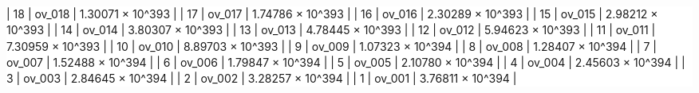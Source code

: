 | 18 | ov_018 | 1.30071 × 10^393 |
| 17 | ov_017 | 1.74786 × 10^393 |
| 16 | ov_016 | 2.30289 × 10^393 |
| 15 | ov_015 | 2.98212 × 10^393 |
| 14 | ov_014 | 3.80307 × 10^393 |
| 13 | ov_013 | 4.78445 × 10^393 |
| 12 | ov_012 | 5.94623 × 10^393 |
| 11 | ov_011 | 7.30959 × 10^393 |
| 10 | ov_010 | 8.89703 × 10^393 |
| 9 | ov_009 | 1.07323 × 10^394 |
| 8 | ov_008 | 1.28407 × 10^394 |
| 7 | ov_007 | 1.52488 × 10^394 |
| 6 | ov_006 | 1.79847 × 10^394 |
| 5 | ov_005 | 2.10780 × 10^394 |
| 4 | ov_004 | 2.45603 × 10^394 |
| 3 | ov_003 | 2.84645 × 10^394 |
| 2 | ov_002 | 3.28257 × 10^394 |
| 1 | ov_001 | 3.76811 × 10^394 |

